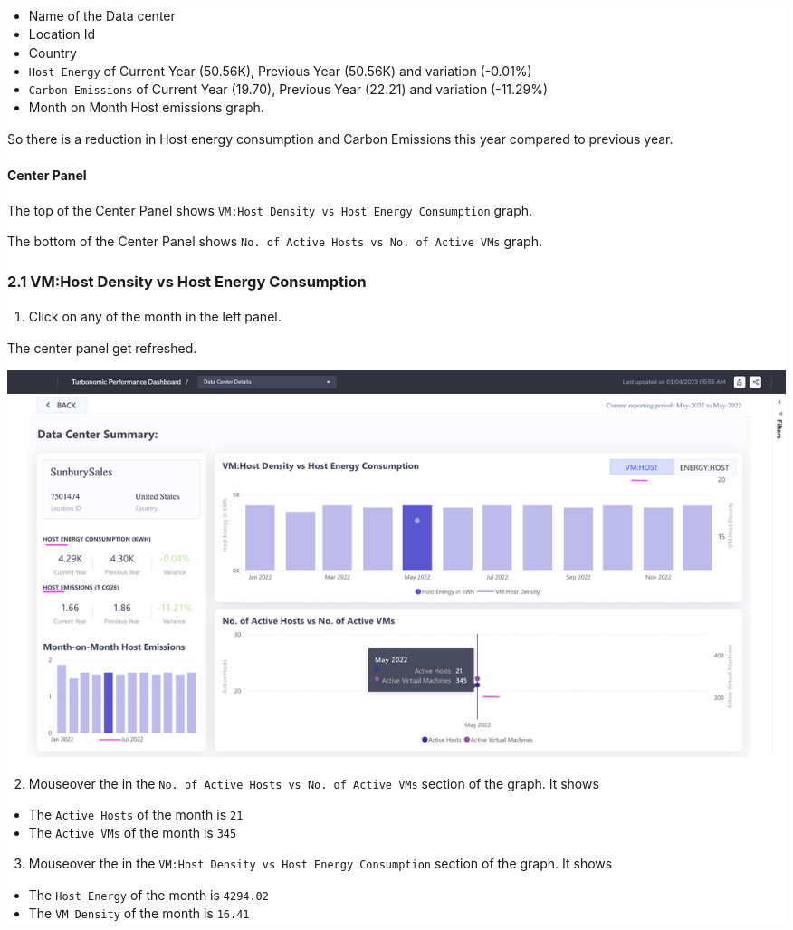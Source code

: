 - Name of the Data center
- Location Id
- Country
- `Host Energy` of Current Year (50.56K), Previous Year (50.56K) and variation (-0.01%)
- `Carbon Emissions` of Current Year (19.70), Previous Year (22.21) and variation (-11.29%)
- Month on Month Host emissions graph.

So there is a reduction in Host energy consumption and Carbon Emissions this year compared to previous year.

#### Center Panel

The top of the Center Panel shows `VM:Host Density vs Host Energy Consumption` graph.

The bottom of the Center Panel shows `No. of Active Hosts vs No. of Active VMs` graph.

### 2.1 VM:Host Density vs Host Energy Consumption

1. Click on any of the month in the left panel.

The center panel get refreshed.

<img src="images/image-20.png">

2. Mouseover the in the `No. of Active Hosts vs No. of Active VMs` section of the graph. It shows 
- The `Active Hosts` of the month is `21`
- The `Active VMs` of the month is `345`

3. Mouseover the in the `VM:Host Density vs Host Energy Consumption` section of the graph. It shows
- The `Host Energy` of the month is `4294.02`
- The `VM Density` of the month is `16.41`
